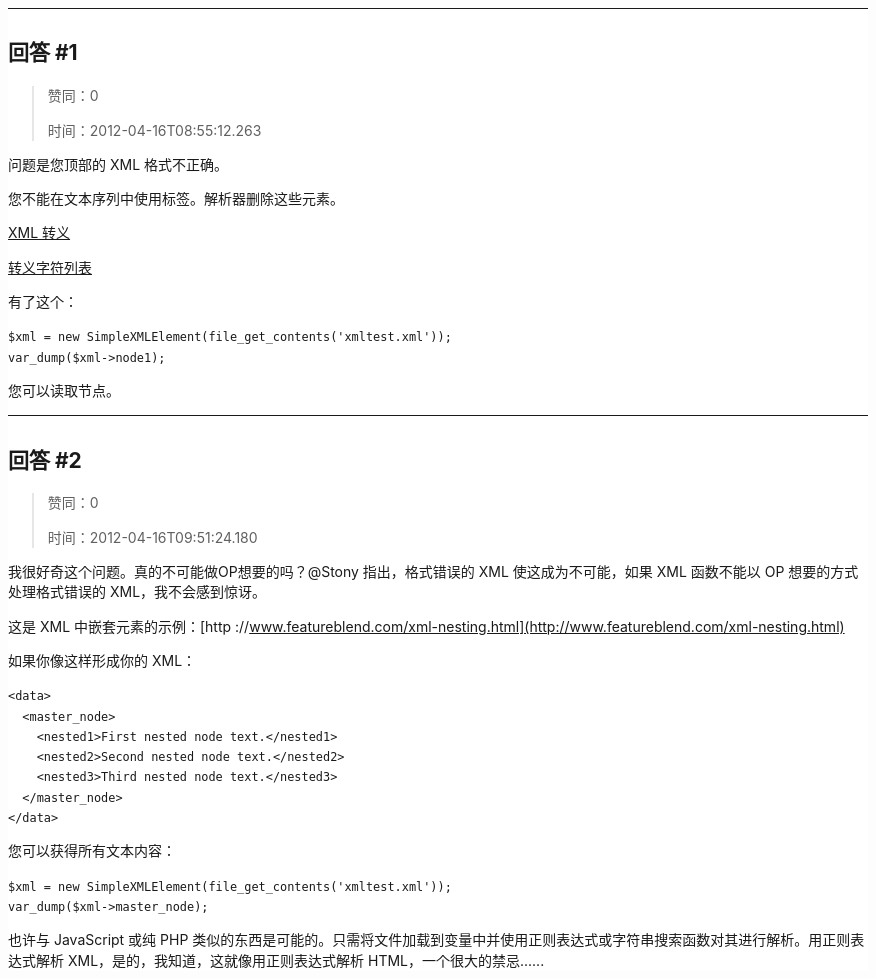 * * *

## 回答 #1

> 赞同：0
> 
> 时间：2012-04-16T08:55:12.263

问题是您顶部的 XML 格式不正确。

您不能在文本序列中使用标签。解析器删除这些元素。

[XML 转义](http://xmmssc-www.star.le.ac.uk/SAS/xmmsas_20070308_1802/doc/param/node24.html)

[转义字符列表](https://stackoverflow.com/questions/1091945/where-can-i-get-a-list-of-the-xml-document-escape-characters)

有了这个：

```
$xml = new SimpleXMLElement(file_get_contents('xmltest.xml'));
var_dump($xml->node1); 
```

您可以读取节点。

* * *

## 回答 #2

> 赞同：0
> 
> 时间：2012-04-16T09:51:24.180

我很好奇这个问题。真的不可能做OP想要的吗？@Stony 指出，格式错误的 XML 使这成为不可能，如果 XML 函数不能以 OP 想要的方式处理格式错误的 XML，我不会感到惊讶。

这是 XML 中嵌套元素的示例：[http ://www.featureblend.com/xml-nesting.html](http://www.featureblend.com/xml-nesting.html)

如果你像这样形成你的 XML：

```
<data>
  <master_node>
    <nested1>First nested node text.</nested1>
    <nested2>Second nested node text.</nested2>
    <nested3>Third nested node text.</nested3>
  </master_node>
</data> 
```

您可以获得所有文本内容：

```
$xml = new SimpleXMLElement(file_get_contents('xmltest.xml'));
var_dump($xml->master_node); 
```

也许与 JavaScript 或纯 PHP 类似的东西是可能的。只需将文件加载到变量中并使用正则表达式或字符串搜索函数对其进行解析。用正则表达式解析 XML，是的，我知道，这就像用正则表达式解析 HTML，一个很大的禁忌......
